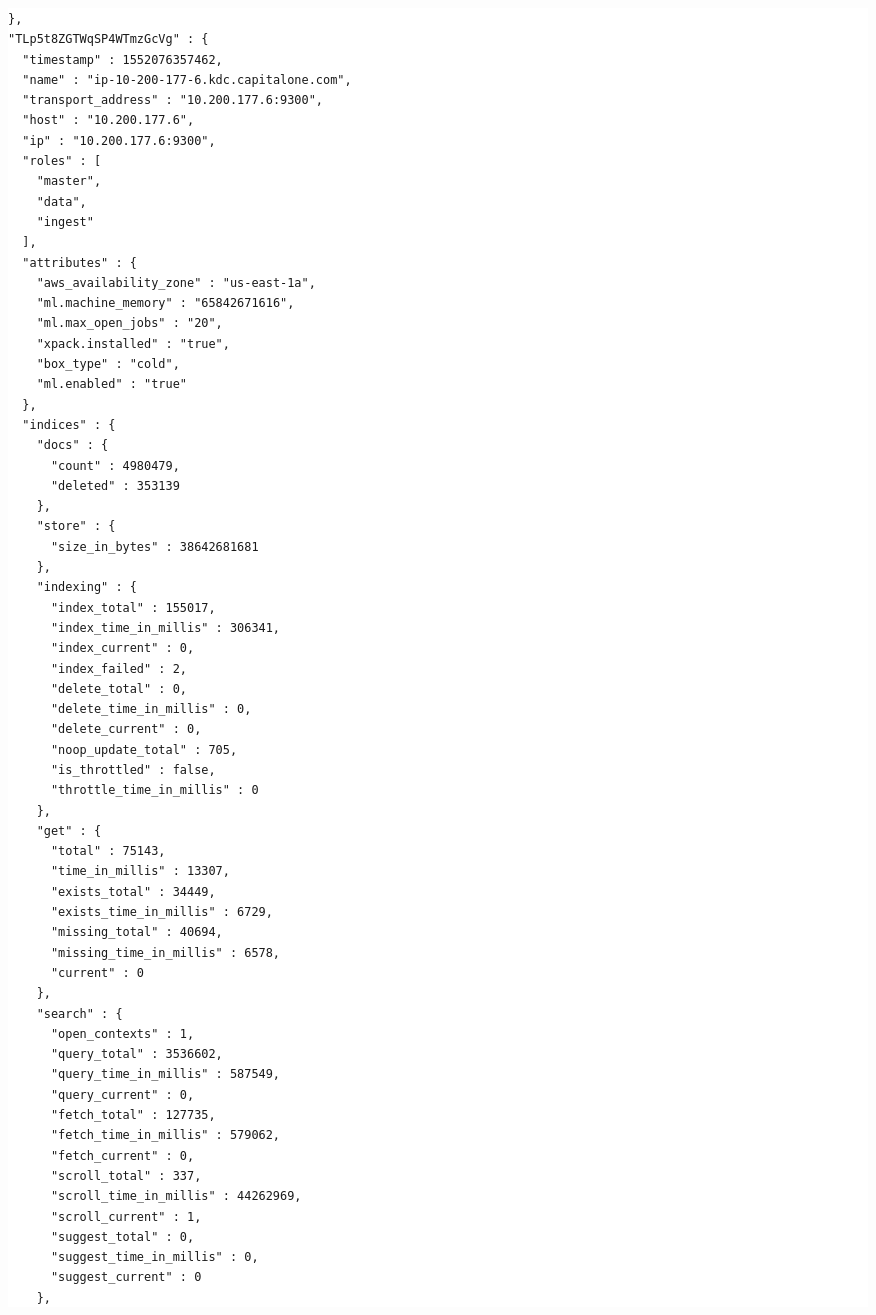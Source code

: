     },
    "TLp5t8ZGTWqSP4WTmzGcVg" : {
      "timestamp" : 1552076357462,
      "name" : "ip-10-200-177-6.kdc.capitalone.com",
      "transport_address" : "10.200.177.6:9300",
      "host" : "10.200.177.6",
      "ip" : "10.200.177.6:9300",
      "roles" : [
        "master",
        "data",
        "ingest"
      ],
      "attributes" : {
        "aws_availability_zone" : "us-east-1a",
        "ml.machine_memory" : "65842671616",
        "ml.max_open_jobs" : "20",
        "xpack.installed" : "true",
        "box_type" : "cold",
        "ml.enabled" : "true"
      },
      "indices" : {
        "docs" : {
          "count" : 4980479,
          "deleted" : 353139
        },
        "store" : {
          "size_in_bytes" : 38642681681
        },
        "indexing" : {
          "index_total" : 155017,
          "index_time_in_millis" : 306341,
          "index_current" : 0,
          "index_failed" : 2,
          "delete_total" : 0,
          "delete_time_in_millis" : 0,
          "delete_current" : 0,
          "noop_update_total" : 705,
          "is_throttled" : false,
          "throttle_time_in_millis" : 0
        },
        "get" : {
          "total" : 75143,
          "time_in_millis" : 13307,
          "exists_total" : 34449,
          "exists_time_in_millis" : 6729,
          "missing_total" : 40694,
          "missing_time_in_millis" : 6578,
          "current" : 0
        },
        "search" : {
          "open_contexts" : 1,
          "query_total" : 3536602,
          "query_time_in_millis" : 587549,
          "query_current" : 0,
          "fetch_total" : 127735,
          "fetch_time_in_millis" : 579062,
          "fetch_current" : 0,
          "scroll_total" : 337,
          "scroll_time_in_millis" : 44262969,
          "scroll_current" : 1,
          "suggest_total" : 0,
          "suggest_time_in_millis" : 0,
          "suggest_current" : 0
        },